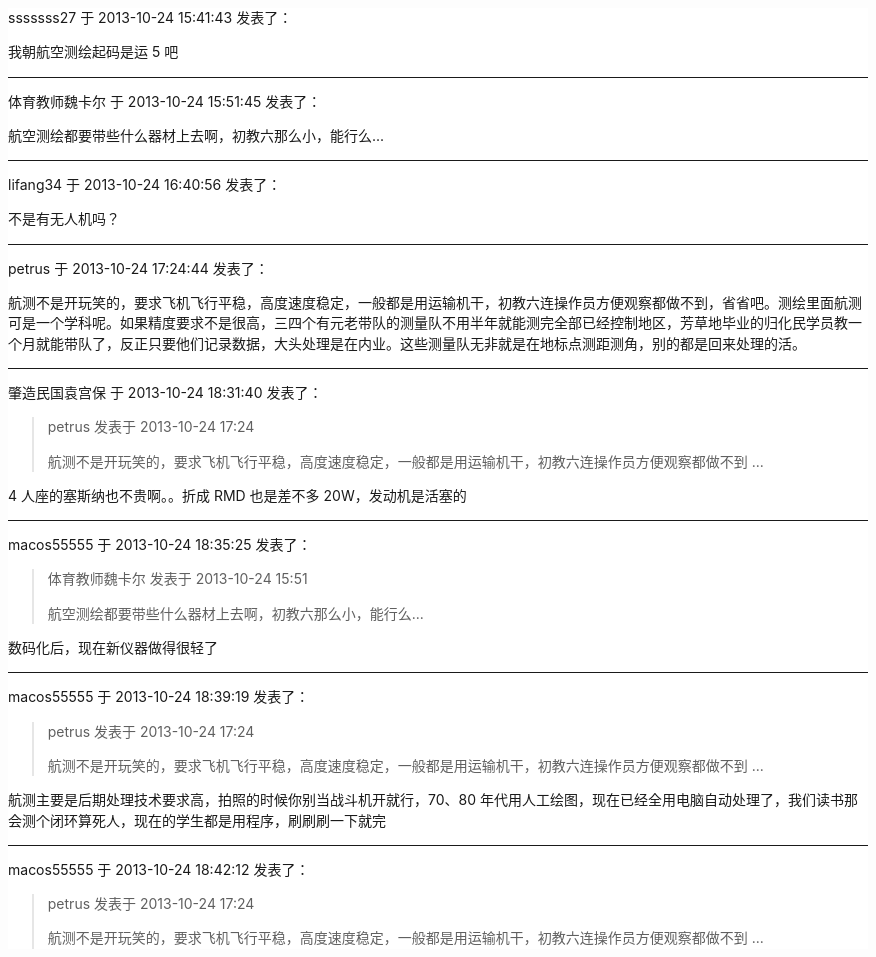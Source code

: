 sssssss27 于 2013-10-24 15:41:43 发表了：

我朝航空测绘起码是运 5 吧

---

体育教师魏卡尔 于 2013-10-24 15:51:45 发表了：

航空测绘都要带些什么器材上去啊，初教六那么小，能行么...

---

lifang34 于 2013-10-24 16:40:56 发表了：

不是有无人机吗？

---

petrus 于 2013-10-24 17:24:44 发表了：

航测不是开玩笑的，要求飞机飞行平稳，高度速度稳定，一般都是用运输机干，初教六连操作员方便观察都做不到，省省吧。测绘里面航测可是一个学科呢。如果精度要求不是很高，三四个有元老带队的测量队不用半年就能测完全部已经控制地区，芳草地毕业的归化民学员教一个月就能带队了，反正只要他们记录数据，大头处理是在内业。这些测量队无非就是在地标点测距测角，别的都是回来处理的活。

---

肇造民国袁宫保 于 2013-10-24 18:31:40 发表了：

> petrus 发表于 2013-10-24 17:24
>
> 航测不是开玩笑的，要求飞机飞行平稳，高度速度稳定，一般都是用运输机干，初教六连操作员方便观察都做不到 ...

4 人座的塞斯纳也不贵啊。。折成 RMD 也是差不多 20W，发动机是活塞的

---

macos55555 于 2013-10-24 18:35:25 发表了：

> 体育教师魏卡尔 发表于 2013-10-24 15:51
>
> 航空测绘都要带些什么器材上去啊，初教六那么小，能行么...

数码化后，现在新仪器做得很轻了

---

macos55555 于 2013-10-24 18:39:19 发表了：

> petrus 发表于 2013-10-24 17:24
>
> 航测不是开玩笑的，要求飞机飞行平稳，高度速度稳定，一般都是用运输机干，初教六连操作员方便观察都做不到 ...

航测主要是后期处理技术要求高，拍照的时候你别当战斗机开就行，70、80 年代用人工绘图，现在已经全用电脑自动处理了，我们读书那会测个闭环算死人，现在的学生都是用程序，刷刷刷一下就完

---

macos55555 于 2013-10-24 18:42:12 发表了：

> petrus 发表于 2013-10-24 17:24
>
> 航测不是开玩笑的，要求飞机飞行平稳，高度速度稳定，一般都是用运输机干，初教六连操作员方便观察都做不到 ...
